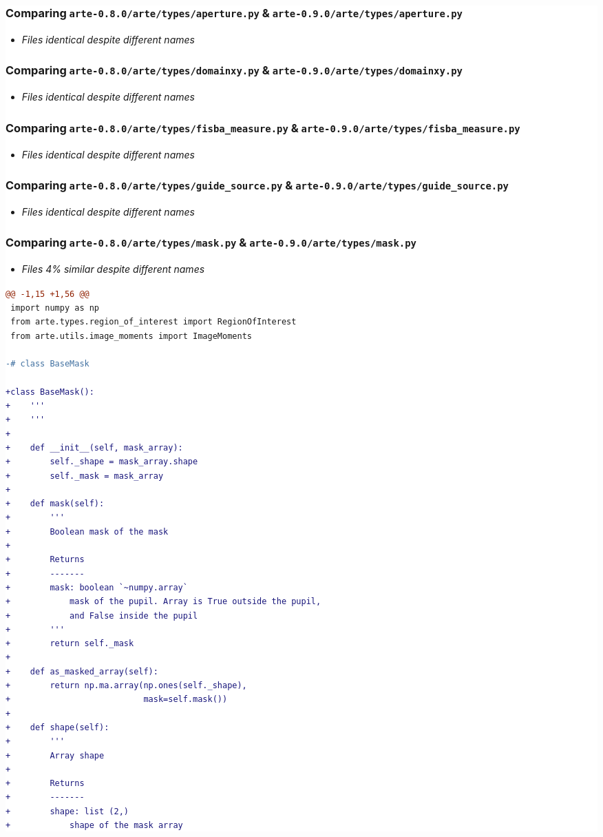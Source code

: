 ### Comparing `arte-0.8.0/arte/types/aperture.py` & `arte-0.9.0/arte/types/aperture.py`

 * *Files identical despite different names*

### Comparing `arte-0.8.0/arte/types/domainxy.py` & `arte-0.9.0/arte/types/domainxy.py`

 * *Files identical despite different names*

### Comparing `arte-0.8.0/arte/types/fisba_measure.py` & `arte-0.9.0/arte/types/fisba_measure.py`

 * *Files identical despite different names*

### Comparing `arte-0.8.0/arte/types/guide_source.py` & `arte-0.9.0/arte/types/guide_source.py`

 * *Files identical despite different names*

### Comparing `arte-0.8.0/arte/types/mask.py` & `arte-0.9.0/arte/types/mask.py`

 * *Files 4% similar despite different names*

```diff
@@ -1,15 +1,56 @@
 import numpy as np
 from arte.types.region_of_interest import RegionOfInterest
 from arte.utils.image_moments import ImageMoments
 
-# class BaseMask
 
+class BaseMask():
+    '''
+    '''
+
+    def __init__(self, mask_array):
+        self._shape = mask_array.shape
+        self._mask = mask_array
+    
+    def mask(self):
+        '''
+        Boolean mask of the mask
+
+        Returns
+        -------
+        mask: boolean `~numpy.array`
+            mask of the pupil. Array is True outside the pupil,
+            and False inside the pupil
+        '''
+        return self._mask
+    
+    def as_masked_array(self):
+        return np.ma.array(np.ones(self._shape),
+                           mask=self.mask())
+        
+    def shape(self):
+        '''
+        Array shape
+
+        Returns
+        -------
+        shape: list (2,)
+            shape of the mask array
```